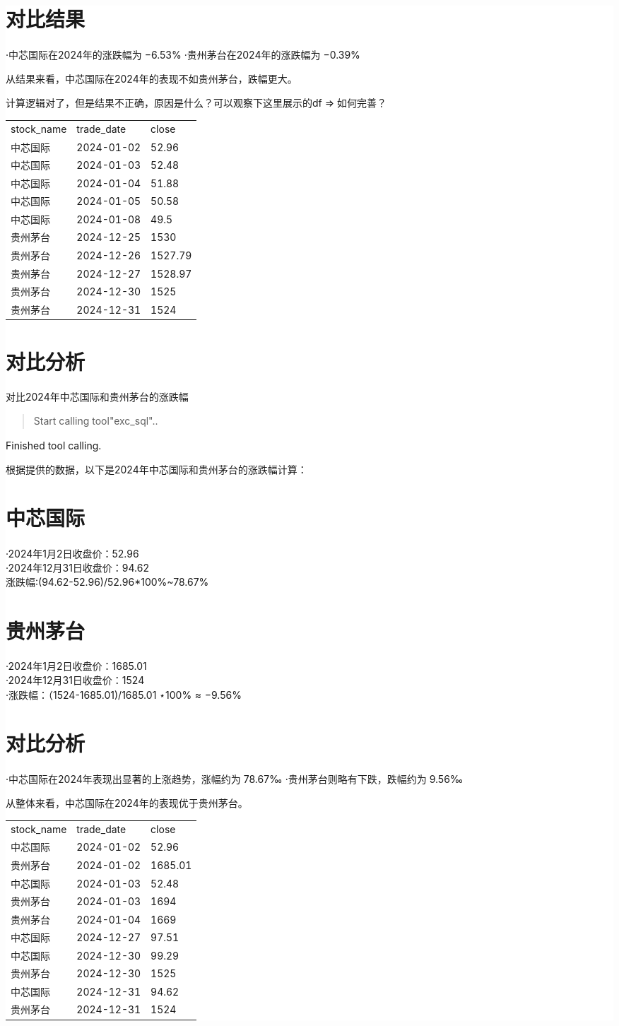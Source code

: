 # 对比结果

·中芯国际在2024年的涨跌幅为 $- 6 . 5 3 \%$ ·贵州茅台在2024年的涨跌幅为 $- 0 . 3 9 \%$

从结果来看，中芯国际在2024年的表现不如贵州茅台，跌幅更大。

计算逻辑对了，但是结果不正确，原因是什么？可以观察下这里展示的df $\Rightarrow$ 如何完善？

<html><body><table><tr><td>stock_name</td><td>trade_date</td><td>close</td></tr><tr><td>中芯国际</td><td>2024-01-02</td><td>52.96</td></tr><tr><td>中芯国际</td><td>2024-01-03</td><td>52.48</td></tr><tr><td>中芯国际</td><td>2024-01-04</td><td>51.88</td></tr><tr><td>中芯国际</td><td>2024-01-05</td><td>50.58</td></tr><tr><td>中芯国际</td><td>2024-01-08</td><td>49.5</td></tr><tr><td>贵州茅台</td><td>2024-12-25</td><td>1530</td></tr><tr><td>贵州茅台</td><td>2024-12-26</td><td>1527.79</td></tr><tr><td>贵州茅台</td><td>2024-12-27</td><td>1528.97</td></tr><tr><td>贵州茅台</td><td>2024-12-30</td><td>1525</td></tr><tr><td>贵州茅台</td><td>2024-12-31</td><td>1524</td></tr></table></body></html>

# 对比分析

对比2024年中芯国际和贵州茅台的涨跌幅

>Start calling tool"exc_sql"..

Finished tool calling.

根据提供的数据，以下是2024年中芯国际和贵州茅台的涨跌幅计算：

# 中芯国际

·2024年1月2日收盘价：52.96  
·2024年12月31日收盘价：94.62  
涨跌幅:(94.62-52.96)/52.96\*100%\~78.67%

# 贵州茅台

·2024年1月2日收盘价：1685.01  
·2024年12月31日收盘价：1524  
·涨跌幅：（1524-1685.01)/1685.01 $\star 1 0 0 \% \approx - 9 . 5 6 \%$

# 对比分析

·中芯国际在2024年表现出显著的上涨趋势，涨幅约为 $78 . 6 7 \text{‰}$ ·贵州茅台则略有下跌，跌幅约为 $9 . 5 6 \text{‰}$

从整体来看，中芯国际在2024年的表现优于贵州茅台。

<html><body><table><tr><td>stock_name</td><td>trade_date</td><td>close</td></tr><tr><td>中芯国际</td><td>2024-01-02</td><td>52.96</td></tr><tr><td>贵州茅台</td><td>2024-01-02</td><td>1685.01</td></tr><tr><td>中芯国际</td><td>2024-01-03</td><td>52.48</td></tr><tr><td>贵州茅台</td><td>2024-01-03</td><td>1694</td></tr><tr><td>贵州茅台</td><td>2024-01-04</td><td>1669</td></tr><tr><td>中芯国际</td><td>2024-12-27</td><td>97.51</td></tr><tr><td>中芯国际</td><td>2024-12-30</td><td>99.29</td></tr><tr><td>贵州茅台</td><td>2024-12-30</td><td>1525</td></tr><tr><td>中芯国际</td><td>2024-12-31</td><td>94.62</td></tr><tr><td>贵州茅台</td><td>2024-12-31</td><td>1524</td></tr></table></body></html>
